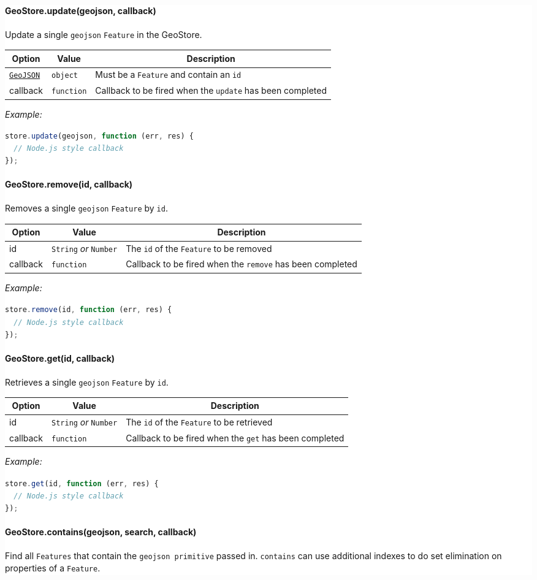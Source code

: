 #### GeoStore.update(geojson, callback)

Update a single `geojson` `Feature` in the GeoStore.

| Option | Value | Description |
| --- | --- | --- |
| [`GeoJSON`](/glossary/#geojson) | `object` | Must be a `Feature` and contain an `id` |
| callback | `function` | Callback to be fired when the `update` has been completed |

_Example:_

```js
store.update(geojson, function (err, res) {
  // Node.js style callback
});
```

#### GeoStore.remove(id, callback)

Removes a single `geojson` `Feature` by `id`.

| Option | Value | Description |
| --- | --- | --- |
| id | `String` _or_ `Number` | The `id` of the `Feature` to be removed |
| callback | `function` | Callback to be fired when the `remove` has been completed |

_Example:_

```js
store.remove(id, function (err, res) {
  // Node.js style callback
});
```

#### GeoStore.get(id, callback)

Retrieves a single `geojson` `Feature` by `id`.

| Option | Value | Description |
| --- | --- | --- |
| id | `String` _or_ `Number` | The `id` of the `Feature` to be retrieved |
| callback | `function` | Callback to be fired when the `get` has been completed |

_Example:_

```js
store.get(id, function (err, res) {
  // Node.js style callback
});
```

#### GeoStore.contains(geojson, search, callback)

Find all `Features` that contain the `geojson primitive` passed in.  `contains` can use additional indexes to do set elimination on properties of a `Feature`.
